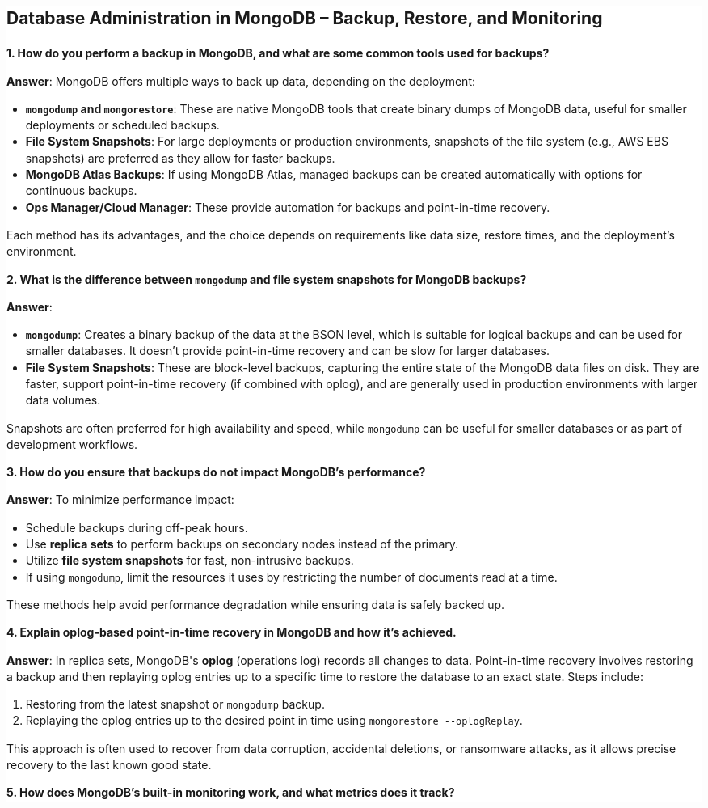 ## Database Administration in MongoDB – Backup, Restore, and Monitoring

**1. How do you perform a backup in MongoDB, and what are some common tools used for backups?**

**Answer**: MongoDB offers multiple ways to back up data, depending on the deployment:

- **`mongodump` and `mongorestore`**: These are native MongoDB tools that create binary dumps of MongoDB data, useful for smaller deployments or scheduled backups.
- **File System Snapshots**: For large deployments or production environments, snapshots of the file system (e.g., AWS EBS snapshots) are preferred as they allow for faster backups.
- **MongoDB Atlas Backups**: If using MongoDB Atlas, managed backups can be created automatically with options for continuous backups.
- **Ops Manager/Cloud Manager**: These provide automation for backups and point-in-time recovery.

Each method has its advantages, and the choice depends on requirements like data size, restore times, and the deployment’s environment.

**2. What is the difference between `mongodump` and file system snapshots for MongoDB backups?**

**Answer**:

- **`mongodump`**: Creates a binary backup of the data at the BSON level, which is suitable for logical backups and can be used for smaller databases. It doesn’t provide point-in-time recovery and can be slow for larger databases.
- **File System Snapshots**: These are block-level backups, capturing the entire state of the MongoDB data files on disk. They are faster, support point-in-time recovery (if combined with oplog), and are generally used in production environments with larger data volumes.

Snapshots are often preferred for high availability and speed, while `mongodump` can be useful for smaller databases or as part of development workflows.

**3. How do you ensure that backups do not impact MongoDB’s performance?**

**Answer**: To minimize performance impact:

- Schedule backups during off-peak hours.
- Use **replica sets** to perform backups on secondary nodes instead of the primary.
- Utilize **file system snapshots** for fast, non-intrusive backups.
- If using `mongodump`, limit the resources it uses by restricting the number of documents read at a time.

These methods help avoid performance degradation while ensuring data is safely backed up.

**4. Explain oplog-based point-in-time recovery in MongoDB and how it’s achieved.**

**Answer**: In replica sets, MongoDB's **oplog** (operations log) records all changes to data. Point-in-time recovery involves restoring a backup and then replaying oplog entries up to a specific time to restore the database to an exact state. Steps include:

1. Restoring from the latest snapshot or `mongodump` backup.
2. Replaying the oplog entries up to the desired point in time using `mongorestore --oplogReplay`.

This approach is often used to recover from data corruption, accidental deletions, or ransomware attacks, as it allows precise recovery to the last known good state.

**5. How does MongoDB’s built-in monitoring work, and what metrics does it track?**
